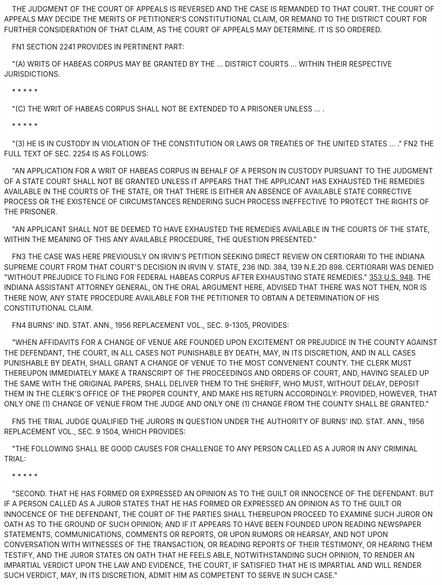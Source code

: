     THE JUDGMENT OF THE COURT OF APPEALS IS REVERSED AND THE CASE IS REMANDED TO THAT COURT.  THE COURT OF APPEALS MAY DECIDE THE MERITS OF PETITIONER'S CONSTITUTIONAL CLAIM, OR REMAND TO THE DISTRICT COURT FOR FURTHER CONSIDERATION OF THAT CLAIM, AS THE COURT OF APPEALS MAY DETERMINE.  IT IS SO ORDERED.

    FN1  SECTION 2241 PROVIDES IN PERTINENT PART:

    "(A)  WRITS OF HABEAS CORPUS MAY BE GRANTED BY THE  ...  DISTRICT COURTS  ...  WITHIN THEIR RESPECTIVE JURISDICTIONS.

    \*         \*         \*         \*       \*

    "(C)  THE WRIT OF HABEAS CORPUS SHALL NOT BE EXTENDED TO A PRISONER UNLESS  ...  .

    \*         \* \*         \*         \*

    "(3)  HE IS IN CUSTODY IN VIOLATION OF THE CONSTITUTION OR LAWS OR TREATIES OF THE UNITED STATES ...  ."  FN2  THE FULL TEXT OF SEC. 2254 IS AS FOLLOWS:

    "AN APPLICATION FOR A WRIT OF HABEAS CORPUS IN BEHALF OF A PERSON IN CUSTODY PURSUANT TO THE JUDGMENT OF A STATE COURT SHALL NOT BE GRANTED UNLESS IT APPEARS THAT THE APPLICANT HAS EXHAUSTED THE REMEDIES AVAILABLE IN THE COURTS OF THE STATE, OR THAT THERE IS EITHER AN ABSENCE OF AVAILABLE STATE CORRECTIVE PROCESS OR THE EXISTENCE OF CIRCUMSTANCES RENDERING SUCH PROCESS INEFFECTIVE TO PROTECT THE RIGHTS OF THE PRISONER.

    "AN APPLICANT SHALL NOT BE DEEMED TO HAVE EXHAUSTED THE REMEDIES AVAILABLE IN THE COURTS OF THE STATE, WITHIN THE MEANING OF THIS ANY AVAILABLE PROCEDURE, THE QUESTION PRESENTED."

    FN3  THE CASE WAS HERE PREVIOUSLY ON IRVIN'S PETITION SEEKING DIRECT REVIEW ON CERTIORARI TO THE INDIANA SUPREME COURT FROM THAT COURT'S DECISION IN IRVIN V. STATE, 236 IND. 384, 139 N.E.2D 898.  CERTIORARI WAS DENIED "WITHOUT PREJUDICE TO FILING FOR FEDERAL HABEAS CORPUS AFTER EXHAUSTING STATE REMEDIES."  [353 U.S. 948][/us/courts/scotus/usReporter/353/948].  THE INDIANA ASSISTANT ATTORNEY GENERAL, ON THE ORAL ARGUMENT HERE, ADVISED THAT THERE WAS NOT THEN, NOR IS THERE NOW, ANY STATE PROCEDURE AVAILABLE FOR THE PETITIONER TO OBTAIN A DETERMINATION OF HIS CONSTITUTIONAL CLAIM.

    FN4  BURNS' IND. STAT. ANN., 1956 REPLACEMENT VOL., SEC. 9-1305, PROVIDES:

    "WHEN AFFIDAVITS FOR A CHANGE OF VENUE ARE FOUNDED UPON EXCITEMENT OR PREJUDICE IN THE COUNTY AGAINST THE DEFENDANT, THE COURT, IN ALL CASES NOT PUNISHABLE BY DEATH, MAY, IN ITS DISCRETION, AND IN ALL CASES PUNISHABLE BY DEATH, SHALL GRANT A CHANGE OF VENUE TO THE MOST CONVENIENT COUNTY.  THE CLERK MUST THEREUPON IMMEDIATELY MAKE A TRANSCRIPT OF THE PROCEEDINGS AND ORDERS OF COURT, AND, HAVING SEALED UP THE SAME WITH THE ORIGINAL PAPERS, SHALL DELIVER THEM TO THE SHERIFF, WHO MUST, WITHOUT DELAY, DEPOSIT THEM IN THE CLERK'S OFFICE OF THE PROPER COUNTY, AND MAKE HIS RETURN ACCORDINGLY:  PROVIDED, HOWEVER, THAT ONLY ONE (1) CHANGE OF VENUE FROM THE JUDGE AND ONLY ONE (1) CHANGE FROM THE COUNTY SHALL BE GRANTED."

    FN5  THE TRIAL JUDGE QUALIFIED THE JURORS IN QUESTION UNDER THE AUTHORITY OF BURNS' IND.  STAT. ANN., 1956 REPLACEMENT VOL., SEC. 9 1504, WHICH PROVIDES:

    "THE FOLLOWING SHALL BE GOOD CAUSES FOR CHALLENGE TO ANY PERSON CALLED AS A JUROR IN ANY CRIMINAL TRIAL:

    \*         \*         \*         \*         \*

    "SECOND.  THAT HE HAS FORMED OR EXPRESSED AN OPINION AS TO THE GUILT OR INNOCENCE OF THE DEFENDANT.  BUT IF A PERSON CALLED AS A JUROR STATES THAT HE HAS FORMED OR EXPRESSED AN OPINION AS TO THE GUILT OR INNOCENCE OF THE DEFENDANT, THE COURT OF THE PARTIES SHALL THEREUPON PROCEED TO EXAMINE SUCH JUROR ON OATH AS TO THE GROUND OF SUCH OPINION; AND IF IT APPEARS TO HAVE BEEN FOUNDED UPON READING NEWSPAPER STATEMENTS, COMMUNICATIONS, COMMENTS OR REPORTS, OR UPON RUMORS OR HEARSAY, AND NOT UPON CONVERSATION WITH WITNESSES OF THE TRANSACTION, OR READING REPORTS OF THEIR TESTIMONY, OR HEARING THEM TESTIFY, AND THE JUROR STATES ON OATH THAT HE FEELS ABLE, NOTWITHSTANDING SUCH OPINION, TO RENDER AN IMPARTIAL VERDICT UPON THE LAW AND EVIDENCE, THE COURT, IF SATISFIED THAT HE IS IMPARTIAL AND WILL RENDER SUCH VERDICT, MAY, IN ITS DISCRETION, ADMIT HIM AS COMPETENT TO SERVE IN SUCH CASE."


[/us/courts/scotus/usReporter/359/394]: https://publicdocs.github.io/go/links?ns=uslm-x&ref=%2Fus%2Fcourts%2Fscotus%2FusReporter%2F359%2F394
[/us/usc/t28/s2241]: https://publicdocs.github.io/go/links?ns=uslm&ref=%2Fus%2Fusc%2Ft28%2Fs2241
[/us/usc/t28/s2254]: https://publicdocs.github.io/go/links?ns=uslm&ref=%2Fus%2Fusc%2Ft28%2Fs2254
[/us/courts/scotus/usReporter/111/624]: https://publicdocs.github.io/go/links?ns=uslm-x&ref=%2Fus%2Fcourts%2Fscotus%2FusReporter%2F111%2F624
[/us/usc/t28/s2254]: https://publicdocs.github.io/go/links?ns=uslm&ref=%2Fus%2Fusc%2Ft28%2Fs2254
[/us/courts/scotus/usReporter/344/443]: https://publicdocs.github.io/go/links?ns=uslm-x&ref=%2Fus%2Fcourts%2Fscotus%2FusReporter%2F344%2F443
[/us/usc/t28/s2241]: https://publicdocs.github.io/go/links?ns=uslm&ref=%2Fus%2Fusc%2Ft28%2Fs2241
[/us/usc/t28/s2254]: https://publicdocs.github.io/go/links?ns=uslm&ref=%2Fus%2Fusc%2Ft28%2Fs2254
[/us/courts/scotus/usReporter/356/948]: https://publicdocs.github.io/go/links?ns=uslm-x&ref=%2Fus%2Fcourts%2Fscotus%2FusReporter%2F356%2F948
[/us/courts/scotus/usReporter/111/624]: https://publicdocs.github.io/go/links?ns=uslm-x&ref=%2Fus%2Fcourts%2Fscotus%2FusReporter%2F111%2F624
[/us/usc/t28/s2254]: https://publicdocs.github.io/go/links?ns=uslm&ref=%2Fus%2Fusc%2Ft28%2Fs2254
[/us/stat/14/385]: https://publicdocs.github.io/go/links?ns=uslm&ref=%2Fus%2Fstat%2F14%2F385
[/us/courts/scotus/usReporter/117/241]: https://publicdocs.github.io/go/links?ns=uslm-x&ref=%2Fus%2Fcourts%2Fscotus%2FusReporter%2F117%2F241
[/us/courts/scotus/usReporter/171/101]: https://publicdocs.github.io/go/links?ns=uslm-x&ref=%2Fus%2Fcourts%2Fscotus%2FusReporter%2F171%2F101
[/us/courts/scotus/usReporter/321/114]: https://publicdocs.github.io/go/links?ns=uslm-x&ref=%2Fus%2Fcourts%2Fscotus%2FusReporter%2F321%2F114
[/us/usc/t28/s2254]: https://publicdocs.github.io/go/links?ns=uslm&ref=%2Fus%2Fusc%2Ft28%2Fs2254
[/us/courts/scotus/usReporter/339/200]: https://publicdocs.github.io/go/links?ns=uslm-x&ref=%2Fus%2Fcourts%2Fscotus%2FusReporter%2F339%2F200
[/us/courts/scotus/usReporter/337/235]: https://publicdocs.github.io/go/links?ns=uslm-x&ref=%2Fus%2Fcourts%2Fscotus%2FusReporter%2F337%2F235
[/us/courts/scotus/usReporter/344/443]: https://publicdocs.github.io/go/links?ns=uslm-x&ref=%2Fus%2Fcourts%2Fscotus%2FusReporter%2F344%2F443
[/us/courts/scotus/usReporter/344/443]: https://publicdocs.github.io/go/links?ns=uslm-x&ref=%2Fus%2Fcourts%2Fscotus%2FusReporter%2F344%2F443
[/us/usc/t28/s2254]: https://publicdocs.github.io/go/links?ns=uslm&ref=%2Fus%2Fusc%2Ft28%2Fs2254
[/us/courts/scotus/usReporter/334/672]: https://publicdocs.github.io/go/links?ns=uslm-x&ref=%2Fus%2Fcourts%2Fscotus%2FusReporter%2F334%2F672
[/us/courts/scotus/usReporter/353/948]: https://publicdocs.github.io/go/links?ns=uslm-x&ref=%2Fus%2Fcourts%2Fscotus%2FusReporter%2F353%2F948
[/us/usc/t28/s2241]: https://publicdocs.github.io/go/links?ns=uslm&ref=%2Fus%2Fusc%2Ft28%2Fs2241
[/us/courts/scotus/usReporter/344/443]: https://publicdocs.github.io/go/links?ns=uslm-x&ref=%2Fus%2Fcourts%2Fscotus%2FusReporter%2F344%2F443
[/us/courts/scotus/usReporter/151/389]: https://publicdocs.github.io/go/links?ns=uslm-x&ref=%2Fus%2Fcourts%2Fscotus%2FusReporter%2F151%2F389
[/us/courts/scotus/usReporter/274/357]: https://publicdocs.github.io/go/links?ns=uslm-x&ref=%2Fus%2Fcourts%2Fscotus%2FusReporter%2F274%2F357
[/us/courts/scotus/usReporter/324/117]: https://publicdocs.github.io/go/links?ns=uslm-x&ref=%2Fus%2Fcourts%2Fscotus%2FusReporter%2F324%2F117
[/us/courts/scotus/usReporter/325/77]: https://publicdocs.github.io/go/links?ns=uslm-x&ref=%2Fus%2Fcourts%2Fscotus%2FusReporter%2F325%2F77
[/us/courts/scotus/usReporter/306/511]: https://publicdocs.github.io/go/links?ns=uslm-x&ref=%2Fus%2Fcourts%2Fscotus%2FusReporter%2F306%2F511
[/us/courts/scotus/usReporter/309/551]: https://publicdocs.github.io/go/links?ns=uslm-x&ref=%2Fus%2Fcourts%2Fscotus%2FusReporter%2F309%2F551
[/us/courts/scotus/usReporter/349/375]: https://publicdocs.github.io/go/links?ns=uslm-x&ref=%2Fus%2Fcourts%2Fscotus%2FusReporter%2F349%2F375
[/us/courts/scotus/usReporter/344/443]: https://publicdocs.github.io/go/links?ns=uslm-x&ref=%2Fus%2Fcourts%2Fscotus%2FusReporter%2F344%2F443
[/us/courts/scotus/usReporter/294/600]: https://publicdocs.github.io/go/links?ns=uslm-x&ref=%2Fus%2Fcourts%2Fscotus%2FusReporter%2F294%2F600
[/us/courts/scotus/usReporter/349/375]: https://publicdocs.github.io/go/links?ns=uslm-x&ref=%2Fus%2Fcourts%2Fscotus%2FusReporter%2F349%2F375